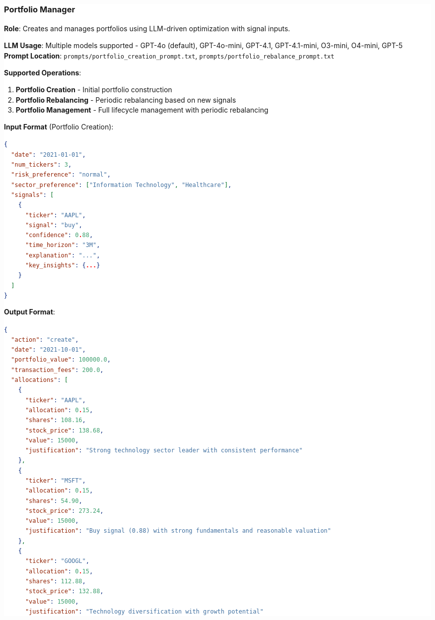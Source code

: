 
### Portfolio Manager

**Role**: Creates and manages portfolios using LLM-driven optimization with signal inputs.

**LLM Usage**: Multiple models supported - GPT-4o (default), GPT-4o-mini, GPT-4.1, GPT-4.1-mini, O3-mini, O4-mini, GPT-5  
**Prompt Location**: `prompts/portfolio_creation_prompt.txt`, `prompts/portfolio_rebalance_prompt.txt`

**Supported Operations**:
1. **Portfolio Creation** - Initial portfolio construction
2. **Portfolio Rebalancing** - Periodic rebalancing based on new signals
3. **Portfolio Management** - Full lifecycle management with periodic rebalancing

**Input Format** (Portfolio Creation):
```json
{
  "date": "2021-01-01",
  "num_tickers": 3,
  "risk_preference": "normal",
  "sector_preference": ["Information Technology", "Healthcare"],
  "signals": [
    {
      "ticker": "AAPL",
      "signal": "buy",
      "confidence": 0.88,
      "time_horizon": "3M",
      "explanation": "...",
      "key_insights": {...}
    }
  ]
}
```

**Output Format**:
```json
{
  "action": "create",
  "date": "2021-10-01",
  "portfolio_value": 100000.0,
  "transaction_fees": 200.0,
  "allocations": [
    {
      "ticker": "AAPL",
      "allocation": 0.15,
      "shares": 108.16,
      "stock_price": 138.68,
      "value": 15000,
      "justification": "Strong technology sector leader with consistent performance"
    },
    {
      "ticker": "MSFT",
      "allocation": 0.15,
      "shares": 54.90,
      "stock_price": 273.24,
      "value": 15000,
      "justification": "Buy signal (0.88) with strong fundamentals and reasonable valuation"
    },
    {
      "ticker": "GOOGL",
      "allocation": 0.15,
      "shares": 112.88,
      "stock_price": 132.88,
      "value": 15000,
      "justification": "Technology diversification with growth potential"
```
